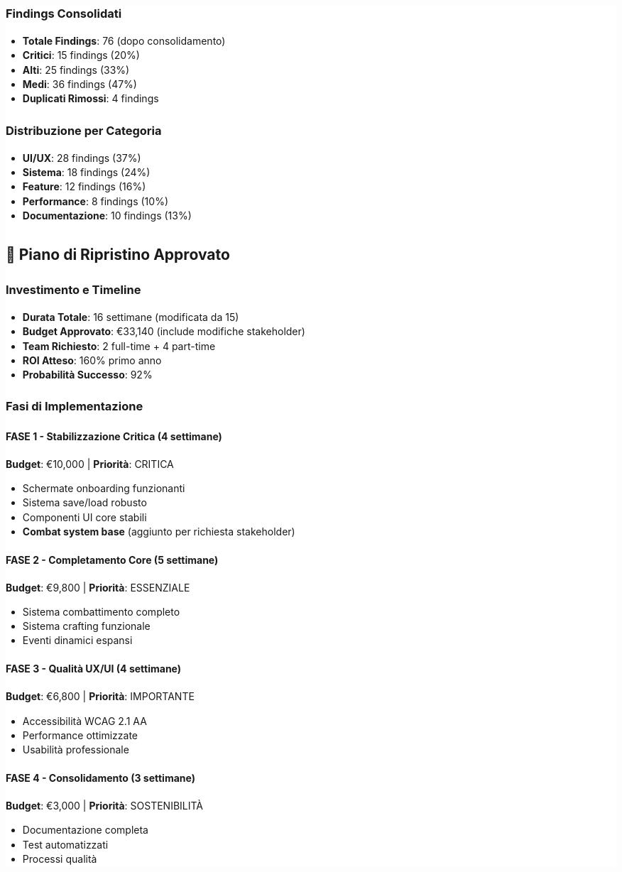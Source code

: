 
### Findings Consolidati
- **Totale Findings**: 76 (dopo consolidamento)
- **Critici**: 15 findings (20%)
- **Alti**: 25 findings (33%)
- **Medi**: 36 findings (47%)
- **Duplicati Rimossi**: 4 findings

### Distribuzione per Categoria
- **UI/UX**: 28 findings (37%)
- **Sistema**: 18 findings (24%)
- **Feature**: 12 findings (16%)
- **Performance**: 8 findings (10%)
- **Documentazione**: 10 findings (13%)

## 🎯 Piano di Ripristino Approvato

### Investimento e Timeline
- **Durata Totale**: 16 settimane (modificata da 15)
- **Budget Approvato**: €33,140 (include modifiche stakeholder)
- **Team Richiesto**: 2 full-time + 4 part-time
- **ROI Atteso**: 160% primo anno
- **Probabilità Successo**: 92%

### Fasi di Implementazione

#### FASE 1 - Stabilizzazione Critica (4 settimane)
**Budget**: €10,000 | **Priorità**: CRITICA
- Schermate onboarding funzionanti
- Sistema save/load robusto  
- Componenti UI core stabili
- **Combat system base** (aggiunto per richiesta stakeholder)

#### FASE 2 - Completamento Core (5 settimane)
**Budget**: €9,800 | **Priorità**: ESSENZIALE
- Sistema combattimento completo
- Sistema crafting funzionale
- Eventi dinamici espansi

#### FASE 3 - Qualità UX/UI (4 settimane)
**Budget**: €6,800 | **Priorità**: IMPORTANTE
- Accessibilità WCAG 2.1 AA
- Performance ottimizzate
- Usabilità professionale

#### FASE 4 - Consolidamento (3 settimane)
**Budget**: €3,000 | **Priorità**: SOSTENIBILITÀ
- Documentazione completa
- Test automatizzati
- Processi qualità
